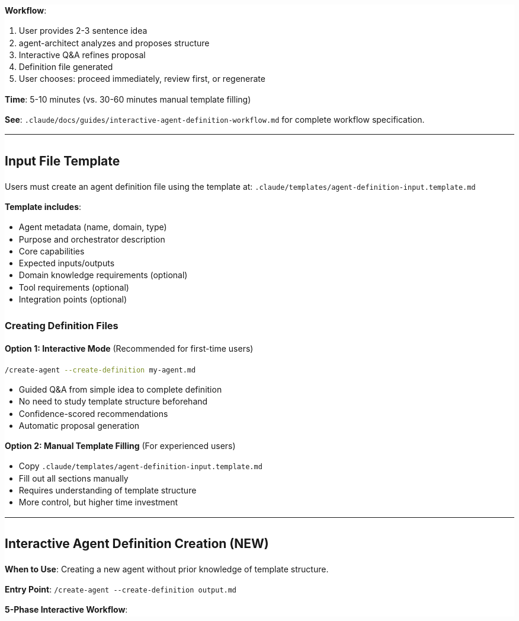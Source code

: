 **Workflow**:
1. User provides 2-3 sentence idea
2. agent-architect analyzes and proposes structure
3. Interactive Q&A refines proposal
4. Definition file generated
5. User chooses: proceed immediately, review first, or regenerate

**Time**: 5-10 minutes (vs. 30-60 minutes manual template filling)

**See**: `.claude/docs/guides/interactive-agent-definition-workflow.md` for complete workflow specification.

---

## Input File Template

Users must create an agent definition file using the template at:
`.claude/templates/agent-definition-input.template.md`

**Template includes**:
- Agent metadata (name, domain, type)
- Purpose and orchestrator description
- Core capabilities
- Expected inputs/outputs
- Domain knowledge requirements (optional)
- Tool requirements (optional)
- Integration points (optional)

### Creating Definition Files

**Option 1: Interactive Mode** (Recommended for first-time users)
```bash
/create-agent --create-definition my-agent.md
```
- Guided Q&A from simple idea to complete definition
- No need to study template structure beforehand
- Confidence-scored recommendations
- Automatic proposal generation

**Option 2: Manual Template Filling** (For experienced users)
- Copy `.claude/templates/agent-definition-input.template.md`
- Fill out all sections manually
- Requires understanding of template structure
- More control, but higher time investment

---

## Interactive Agent Definition Creation (NEW)

**When to Use**: Creating a new agent without prior knowledge of template structure.

**Entry Point**: `/create-agent --create-definition output.md`

**5-Phase Interactive Workflow**:
